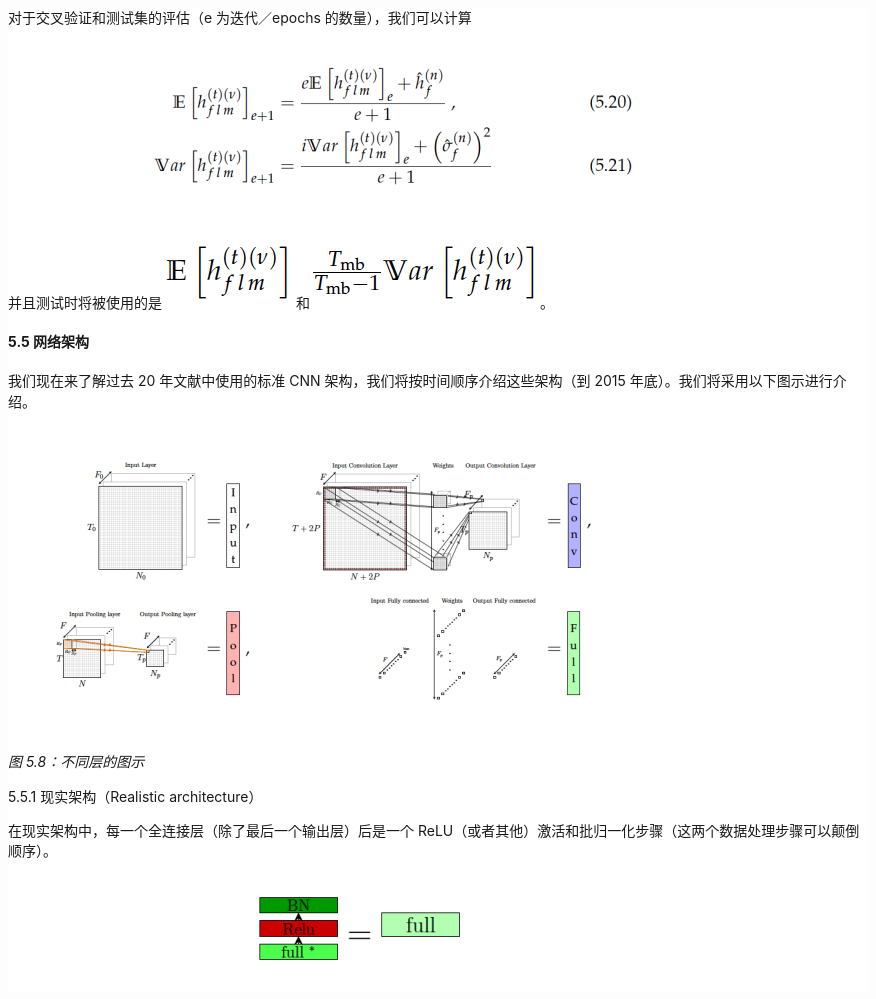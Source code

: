 对于交叉验证和测试集的评估（e 为迭代／epochs 的数量），我们可以计算

![](img/03fa097b953ee36447c527afb00a5491.jpg)

并且测试时将被使用的是![](img/b925afe54007b56814b4ead3fa3eb72c.jpg)和![](img/3462200c5a92fd9a6c3b150e1f6a5f66.jpg)。

#### **5.5 网络架构**

我们现在来了解过去 20 年文献中使用的标准 CNN 架构，我们将按时间顺序介绍这些架构（到 2015 年底）。我们将采用以下图示进行介绍。

![](img/f0d46b77d9719e6b81f1956bbc0e4e65.jpg)

*图 5.8：不同层的图示*

5.5.1 现实架构（Realistic architecture）

在现实架构中，每一个全连接层（除了最后一个输出层）后是一个 ReLU（或者其他）激活和批归一化步骤（这两个数据处理步骤可以颠倒顺序）。

![](img/2559826beef06ca9fee71a878ffceb14.jpg)
